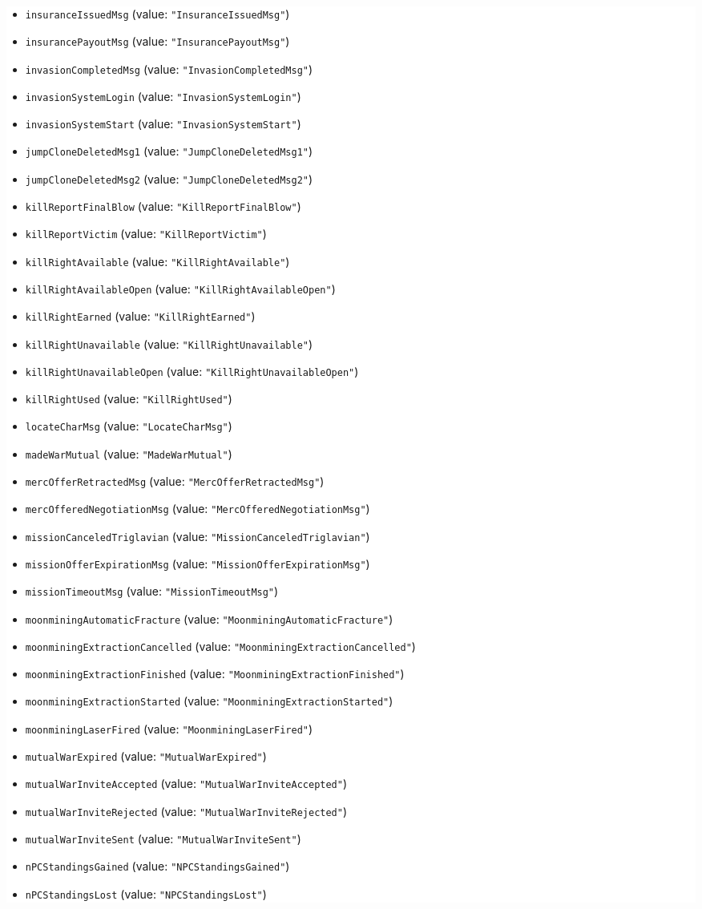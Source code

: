 * `insuranceIssuedMsg` (value: `"InsuranceIssuedMsg"`)

* `insurancePayoutMsg` (value: `"InsurancePayoutMsg"`)

* `invasionCompletedMsg` (value: `"InvasionCompletedMsg"`)

* `invasionSystemLogin` (value: `"InvasionSystemLogin"`)

* `invasionSystemStart` (value: `"InvasionSystemStart"`)

* `jumpCloneDeletedMsg1` (value: `"JumpCloneDeletedMsg1"`)

* `jumpCloneDeletedMsg2` (value: `"JumpCloneDeletedMsg2"`)

* `killReportFinalBlow` (value: `"KillReportFinalBlow"`)

* `killReportVictim` (value: `"KillReportVictim"`)

* `killRightAvailable` (value: `"KillRightAvailable"`)

* `killRightAvailableOpen` (value: `"KillRightAvailableOpen"`)

* `killRightEarned` (value: `"KillRightEarned"`)

* `killRightUnavailable` (value: `"KillRightUnavailable"`)

* `killRightUnavailableOpen` (value: `"KillRightUnavailableOpen"`)

* `killRightUsed` (value: `"KillRightUsed"`)

* `locateCharMsg` (value: `"LocateCharMsg"`)

* `madeWarMutual` (value: `"MadeWarMutual"`)

* `mercOfferRetractedMsg` (value: `"MercOfferRetractedMsg"`)

* `mercOfferedNegotiationMsg` (value: `"MercOfferedNegotiationMsg"`)

* `missionCanceledTriglavian` (value: `"MissionCanceledTriglavian"`)

* `missionOfferExpirationMsg` (value: `"MissionOfferExpirationMsg"`)

* `missionTimeoutMsg` (value: `"MissionTimeoutMsg"`)

* `moonminingAutomaticFracture` (value: `"MoonminingAutomaticFracture"`)

* `moonminingExtractionCancelled` (value: `"MoonminingExtractionCancelled"`)

* `moonminingExtractionFinished` (value: `"MoonminingExtractionFinished"`)

* `moonminingExtractionStarted` (value: `"MoonminingExtractionStarted"`)

* `moonminingLaserFired` (value: `"MoonminingLaserFired"`)

* `mutualWarExpired` (value: `"MutualWarExpired"`)

* `mutualWarInviteAccepted` (value: `"MutualWarInviteAccepted"`)

* `mutualWarInviteRejected` (value: `"MutualWarInviteRejected"`)

* `mutualWarInviteSent` (value: `"MutualWarInviteSent"`)

* `nPCStandingsGained` (value: `"NPCStandingsGained"`)

* `nPCStandingsLost` (value: `"NPCStandingsLost"`)
